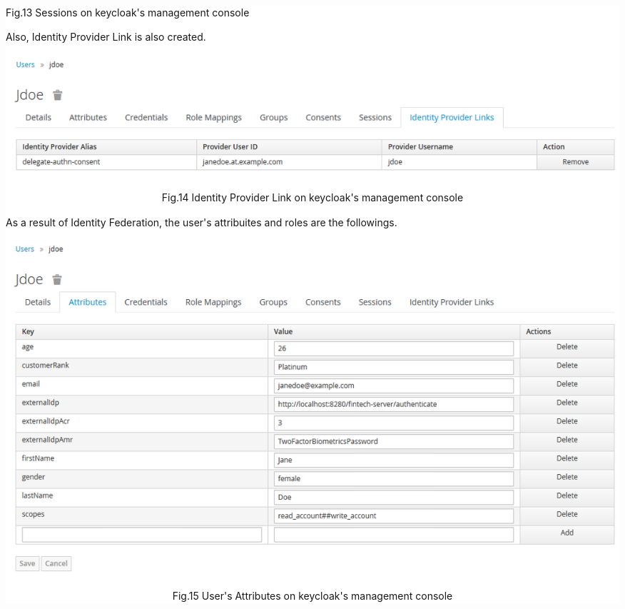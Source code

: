 Fig.13 Sessions on keycloak's management console</img></center>

Also, Identity Provider Link is also created.

<center><img src="./figures/fig22.png">

Fig.14 Identity Provider Link on keycloak's management console</img></center>

As a result of Identity Federation, the user's attribuites and roles are the followings.


<center><img src="./figures/fig23.png">

Fig.15 User's Attributes on keycloak's management console</img></center>
